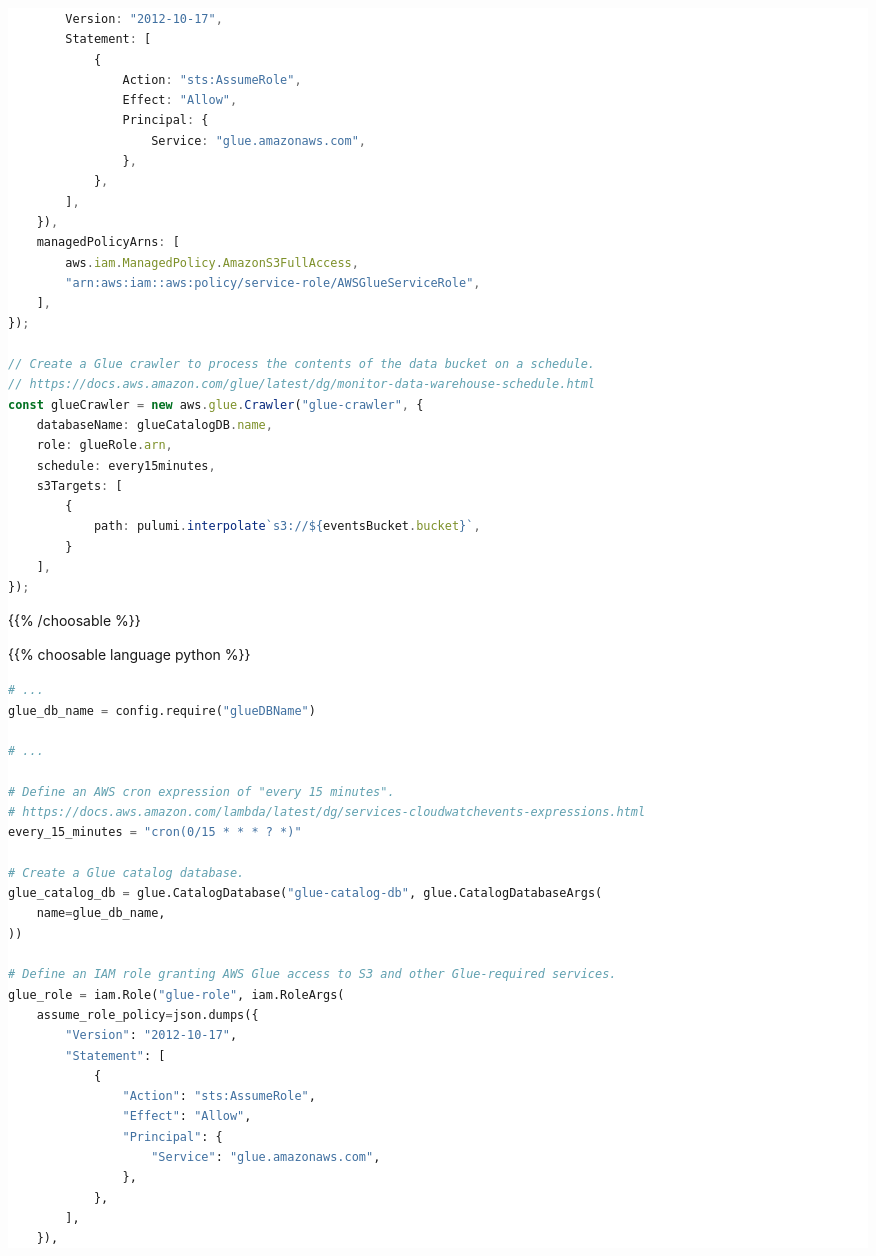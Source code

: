 ```typescript
        Version: "2012-10-17",
        Statement: [
            {
                Action: "sts:AssumeRole",
                Effect: "Allow",
                Principal: {
                    Service: "glue.amazonaws.com",
                },
            },
        ],
    }),
    managedPolicyArns: [
        aws.iam.ManagedPolicy.AmazonS3FullAccess,
        "arn:aws:iam::aws:policy/service-role/AWSGlueServiceRole",
    ],
});

// Create a Glue crawler to process the contents of the data bucket on a schedule.
// https://docs.aws.amazon.com/glue/latest/dg/monitor-data-warehouse-schedule.html
const glueCrawler = new aws.glue.Crawler("glue-crawler", {
    databaseName: glueCatalogDB.name,
    role: glueRole.arn,
    schedule: every15minutes,
    s3Targets: [
        {
            path: pulumi.interpolate`s3://${eventsBucket.bucket}`,
        }
    ],
});
```

{{% /choosable %}}

{{% choosable language python %}}

```python
# ...
glue_db_name = config.require("glueDBName")

# ...

# Define an AWS cron expression of "every 15 minutes".
# https://docs.aws.amazon.com/lambda/latest/dg/services-cloudwatchevents-expressions.html
every_15_minutes = "cron(0/15 * * * ? *)"

# Create a Glue catalog database.
glue_catalog_db = glue.CatalogDatabase("glue-catalog-db", glue.CatalogDatabaseArgs(
    name=glue_db_name,
))

# Define an IAM role granting AWS Glue access to S3 and other Glue-required services.
glue_role = iam.Role("glue-role", iam.RoleArgs(
    assume_role_policy=json.dumps({
        "Version": "2012-10-17",
        "Statement": [
            {
                "Action": "sts:AssumeRole",
                "Effect": "Allow",
                "Principal": {
                    "Service": "glue.amazonaws.com",
                },
            },
        ],
    }),
```